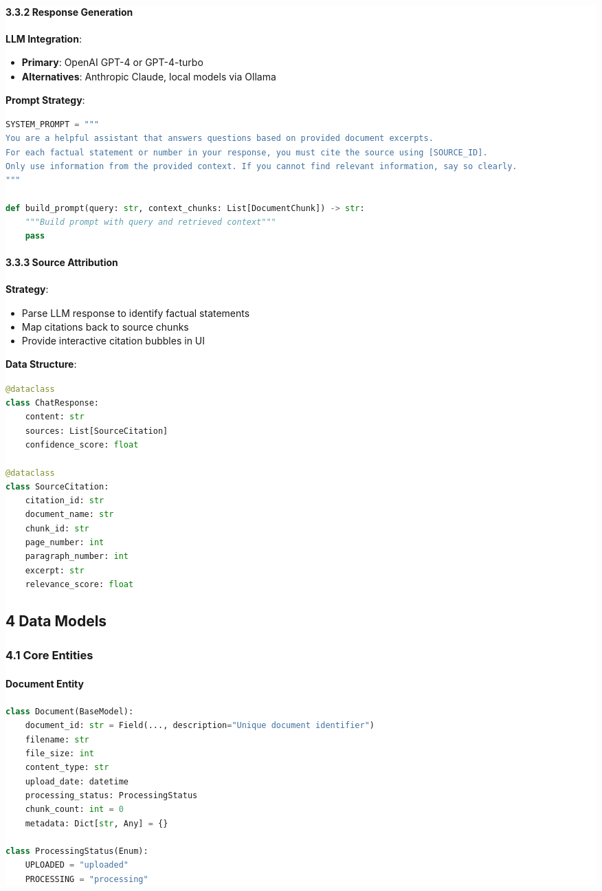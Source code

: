 #### 3.3.2 Response Generation

**LLM Integration**:
- **Primary**: OpenAI GPT-4 or GPT-4-turbo
- **Alternatives**: Anthropic Claude, local models via Ollama

**Prompt Strategy**:
```python
SYSTEM_PROMPT = """
You are a helpful assistant that answers questions based on provided document excerpts.
For each factual statement or number in your response, you must cite the source using [SOURCE_ID].
Only use information from the provided context. If you cannot find relevant information, say so clearly.
"""

def build_prompt(query: str, context_chunks: List[DocumentChunk]) -> str:
    """Build prompt with query and retrieved context"""
    pass
```

#### 3.3.3 Source Attribution

**Strategy**: 
- Parse LLM response to identify factual statements
- Map citations back to source chunks
- Provide interactive citation bubbles in UI

**Data Structure**:
```python
@dataclass
class ChatResponse:
    content: str
    sources: List[SourceCitation]
    confidence_score: float
    
@dataclass
class SourceCitation:
    citation_id: str
    document_name: str
    chunk_id: str
    page_number: int
    paragraph_number: int
    excerpt: str
    relevance_score: float
```

## 4 Data Models

### 4.1 Core Entities

#### Document Entity
```python
class Document(BaseModel):
    document_id: str = Field(..., description="Unique document identifier")
    filename: str
    file_size: int
    content_type: str
    upload_date: datetime
    processing_status: ProcessingStatus
    chunk_count: int = 0
    metadata: Dict[str, Any] = {}

class ProcessingStatus(Enum):
    UPLOADED = "uploaded"
    PROCESSING = "processing"
```
